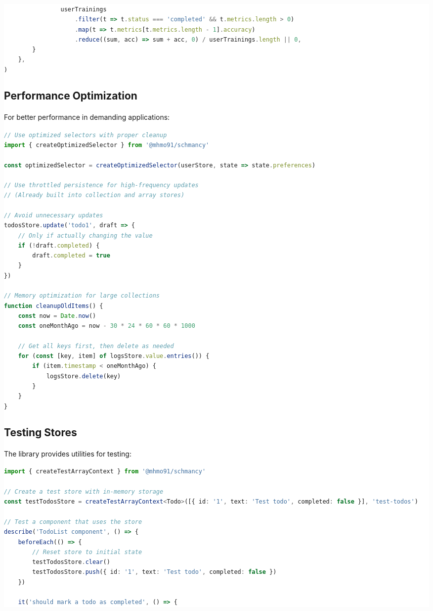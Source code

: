 ```typescript
				userTrainings
					.filter(t => t.status === 'completed' && t.metrics.length > 0)
					.map(t => t.metrics[t.metrics.length - 1].accuracy)
					.reduce((sum, acc) => sum + acc, 0) / userTrainings.length || 0,
		}
	},
)
```

## Performance Optimization

For better performance in demanding applications:

```typescript
// Use optimized selectors with proper cleanup
import { createOptimizedSelector } from '@mhmo91/schmancy'

const optimizedSelector = createOptimizedSelector(userStore, state => state.preferences)

// Use throttled persistence for high-frequency updates
// (Already built into collection and array stores)

// Avoid unnecessary updates
todosStore.update('todo1', draft => {
	// Only if actually changing the value
	if (!draft.completed) {
		draft.completed = true
	}
})

// Memory optimization for large collections
function cleanupOldItems() {
	const now = Date.now()
	const oneMonthAgo = now - 30 * 24 * 60 * 60 * 1000

	// Get all keys first, then delete as needed
	for (const [key, item] of logsStore.value.entries()) {
		if (item.timestamp < oneMonthAgo) {
			logsStore.delete(key)
		}
	}
}
```

## Testing Stores

The library provides utilities for testing:

```typescript
import { createTestArrayContext } from '@mhmo91/schmancy'

// Create a test store with in-memory storage
const testTodosStore = createTestArrayContext<Todo>([{ id: '1', text: 'Test todo', completed: false }], 'test-todos')

// Test a component that uses the store
describe('TodoList component', () => {
	beforeEach(() => {
		// Reset store to initial state
		testTodosStore.clear()
		testTodosStore.push({ id: '1', text: 'Test todo', completed: false })
	})

	it('should mark a todo as completed', () => {
```
